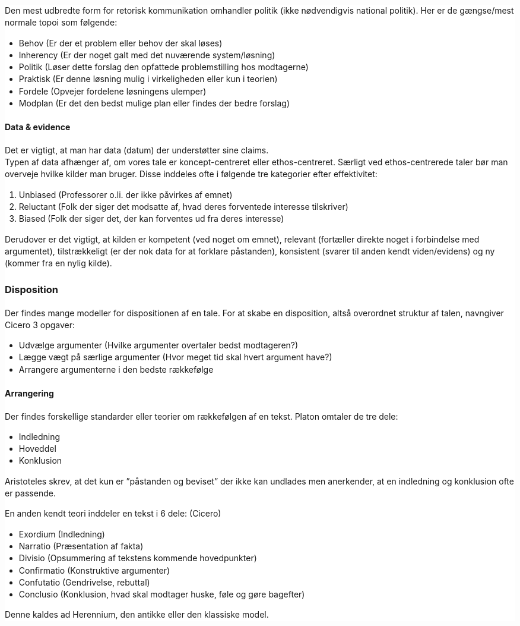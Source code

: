 Den mest udbredte form for retorisk kommunikation omhandler politik (ikke nødvendigvis national politik). Her er de gængse/mest normale topoi som følgende:

- Behov (Er der et problem eller behov der skal løses)
- Inherency (Er der noget galt med det nuværende system/løsning)
- Politik (Løser dette forslag den opfattede problemstilling hos modtagerne)
- Praktisk (Er denne løsning mulig i virkeligheden eller kun i teorien)
- Fordele (Opvejer fordelene løsningens ulemper)
- Modplan (Er det den bedst mulige plan eller findes der bedre forslag)

#### Data & evidence

Det er vigtigt, at man har data (datum) der understøtter sine claims.  
Typen af data afhænger af, om vores tale er koncept-centreret eller ethos-centreret. Særligt ved ethos-centrerede taler bør man overveje hvilke kilder man bruger. Disse inddeles ofte i følgende tre kategorier efter effektivitet:

1. Unbiased (Professorer o.li. der ikke påvirkes af emnet)
1. Reluctant (Folk der siger det modsatte af, hvad deres forventede interesse tilskriver)
1. Biased (Folk der siger det, der kan forventes ud fra deres interesse)

Derudover er det vigtigt, at kilden er kompetent (ved noget om emnet), relevant (fortæller direkte noget i forbindelse med argumentet), tilstrækkeligt (er der nok data for at forklare påstanden), konsistent (svarer til anden kendt viden/evidens) og ny (kommer fra en nylig kilde).

### Disposition

Der findes mange modeller for dispositionen af en tale. For at skabe en disposition, altså
overordnet struktur af talen, navngiver Cicero 3 opgaver:

- Udvælge argumenter (Hvilke argumenter overtaler bedst modtageren?)
- Lægge vægt på særlige argumenter (Hvor meget tid skal hvert argument have?)
- Arrangere argumenterne i den bedste rækkefølge

#### Arrangering

Der findes forskellige standarder eller teorier om rækkefølgen af en tekst. Platon omtaler de tre dele:

- Indledning
- Hoveddel
- Konklusion

Aristoteles skrev, at det kun er ”påstanden og beviset” der ikke kan undlades men anerkender, at en indledning og konklusion ofte er passende.

En anden kendt teori inddeler en tekst i 6 dele: (Cicero)

- Exordium (Indledning)
- Narratio (Præsentation af fakta)
- Divisio (Opsummering af tekstens kommende hovedpunkter)
- Confirmatio (Konstruktive argumenter)
- Confutatio (Gendrivelse, rebuttal)
- Conclusio (Konklusion, hvad skal modtager huske, føle og gøre bagefter)

Denne kaldes ad Herennium, den antikke eller den klassiske model.
